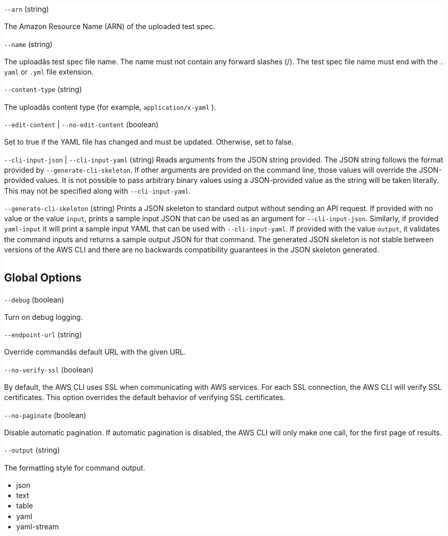 `--arn` (string)

The Amazon Resource Name (ARN) of the uploaded test spec.

`--name` (string)

The uploadâs test spec file name. The name must not contain any forward slashes (/). The test spec file name must end with the `.yaml` or `.yml` file extension.

`--content-type` (string)

The uploadâs content type (for example, `application/x-yaml` ).

`--edit-content` | `--no-edit-content` (boolean)

Set to true if the YAML file has changed and must be updated. Otherwise, set to false.

`--cli-input-json` | `--cli-input-yaml` (string)
Reads arguments from the JSON string provided. The JSON string follows the format provided by `--generate-cli-skeleton`. If other arguments are provided on the command line, those values will override the JSON-provided values. It is not possible to pass arbitrary binary values using a JSON-provided value as the string will be taken literally. This may not be specified along with `--cli-input-yaml`.

`--generate-cli-skeleton` (string)
Prints a JSON skeleton to standard output without sending an API request. If provided with no value or the value `input`, prints a sample input JSON that can be used as an argument for `--cli-input-json`. Similarly, if provided `yaml-input` it will print a sample input YAML that can be used with `--cli-input-yaml`. If provided with the value `output`, it validates the command inputs and returns a sample output JSON for that command. The generated JSON skeleton is not stable between versions of the AWS CLI and there are no backwards compatibility guarantees in the JSON skeleton generated.

## Global Options

`--debug` (boolean)

Turn on debug logging.

`--endpoint-url` (string)

Override commandâs default URL with the given URL.

`--no-verify-ssl` (boolean)

By default, the AWS CLI uses SSL when communicating with AWS services. For each SSL connection, the AWS CLI will verify SSL certificates. This option overrides the default behavior of verifying SSL certificates.

`--no-paginate` (boolean)

Disable automatic pagination. If automatic pagination is disabled, the AWS CLI will only make one call, for the first page of results.

`--output` (string)

The formatting style for command output.

- json
- text
- table
- yaml
- yaml-stream
